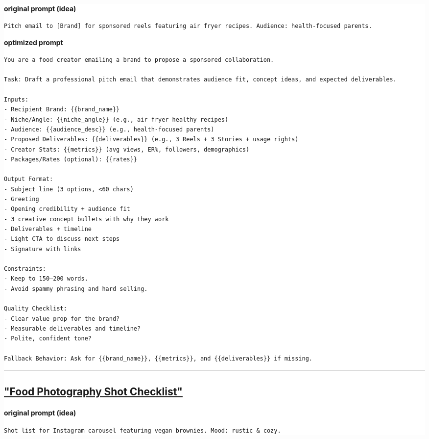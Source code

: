 **original prompt (idea)**
```text
Pitch email to [Brand] for sponsored reels featuring air fryer recipes. Audience: health-focused parents.
```

**optimized prompt**
```text
You are a food creator emailing a brand to propose a sponsored collaboration.

Task: Draft a professional pitch email that demonstrates audience fit, concept ideas, and expected deliverables.

Inputs:
- Recipient Brand: {{brand_name}}
- Niche/Angle: {{niche_angle}} (e.g., air fryer healthy recipes)
- Audience: {{audience_desc}} (e.g., health-focused parents)
- Proposed Deliverables: {{deliverables}} (e.g., 3 Reels + 3 Stories + usage rights)
- Creator Stats: {{metrics}} (avg views, ER%, followers, demographics)
- Packages/Rates (optional): {{rates}}

Output Format:
- Subject line (3 options, <60 chars)
- Greeting
- Opening credibility + audience fit
- 3 creative concept bullets with why they work
- Deliverables + timeline
- Light CTA to discuss next steps
- Signature with links

Constraints:
- Keep to 150–200 words.
- Avoid spammy phrasing and hard selling.

Quality Checklist:
- Clear value prop for the brand?
- Measurable deliverables and timeline?
- Polite, confident tone?

Fallback Behavior: Ask for {{brand_name}}, {{metrics}}, and {{deliverables}} if missing.
```

---

## ["Food Photography Shot Checklist"](https://promptbuilder.cc/blog/6-quick-prompts-food-influencers?utm_source=github&utm_medium=repo&utm_campaign=templates#food-photography-shot-checklist)

**original prompt (idea)**
```text
Shot list for Instagram carousel featuring vegan brownies. Mood: rustic & cozy.
```
